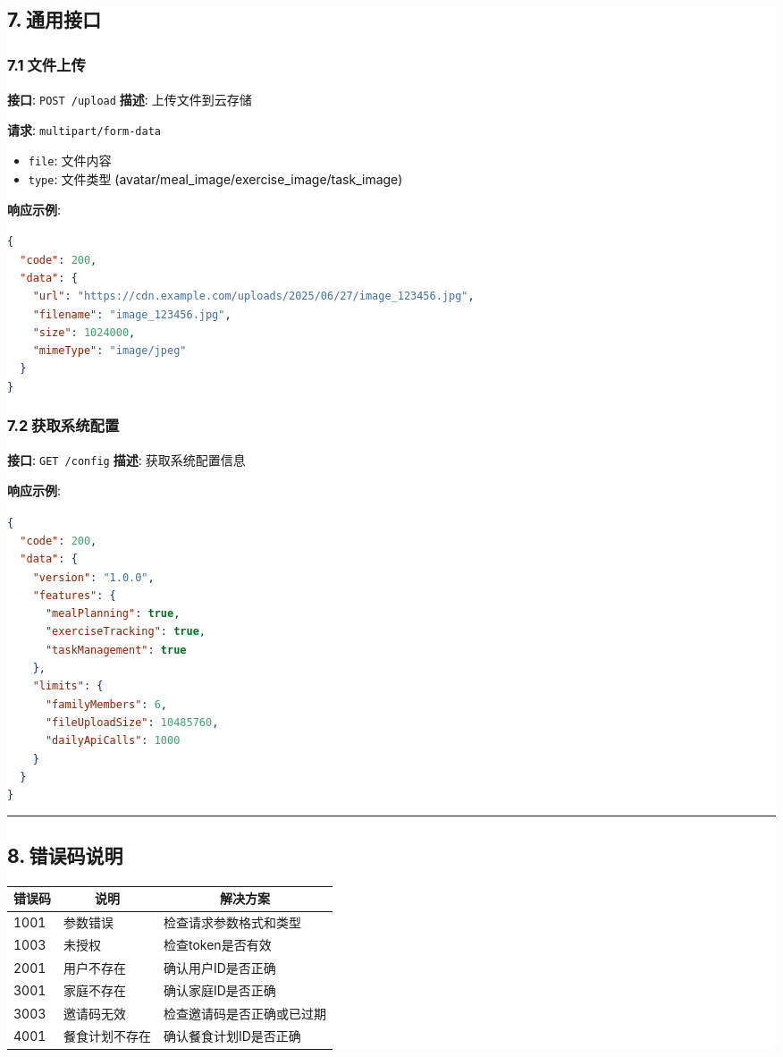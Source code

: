 ## 7. 通用接口

### 7.1 文件上传
**接口**: `POST /upload`
**描述**: 上传文件到云存储

**请求**: `multipart/form-data`
- `file`: 文件内容
- `type`: 文件类型 (avatar/meal_image/exercise_image/task_image)

**响应示例**:
```json
{
  "code": 200,
  "data": {
    "url": "https://cdn.example.com/uploads/2025/06/27/image_123456.jpg",
    "filename": "image_123456.jpg",
    "size": 1024000,
    "mimeType": "image/jpeg"
  }
}
```

### 7.2 获取系统配置
**接口**: `GET /config`
**描述**: 获取系统配置信息

**响应示例**:
```json
{
  "code": 200,
  "data": {
    "version": "1.0.0",
    "features": {
      "mealPlanning": true,
      "exerciseTracking": true,
      "taskManagement": true
    },
    "limits": {
      "familyMembers": 6,
      "fileUploadSize": 10485760,
      "dailyApiCalls": 1000
    }
  }
}
```

---

## 8. 错误码说明

| 错误码 | 说明 | 解决方案 |
|--------|------|----------|
| 1001 | 参数错误 | 检查请求参数格式和类型 |
| 1003 | 未授权 | 检查token是否有效 |
| 2001 | 用户不存在 | 确认用户ID是否正确 |
| 3001 | 家庭不存在 | 确认家庭ID是否正确 |
| 3003 | 邀请码无效 | 检查邀请码是否正确或已过期 |
| 4001 | 餐食计划不存在 | 确认餐食计划ID是否正确 |